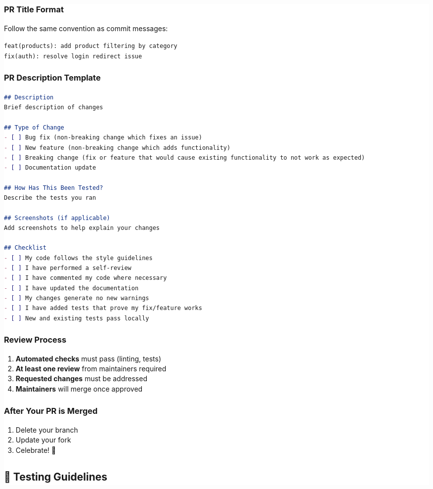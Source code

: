 ### PR Title Format

Follow the same convention as commit messages:

```
feat(products): add product filtering by category
fix(auth): resolve login redirect issue
```

### PR Description Template

```markdown
## Description
Brief description of changes

## Type of Change
- [ ] Bug fix (non-breaking change which fixes an issue)
- [ ] New feature (non-breaking change which adds functionality)
- [ ] Breaking change (fix or feature that would cause existing functionality to not work as expected)
- [ ] Documentation update

## How Has This Been Tested?
Describe the tests you ran

## Screenshots (if applicable)
Add screenshots to help explain your changes

## Checklist
- [ ] My code follows the style guidelines
- [ ] I have performed a self-review
- [ ] I have commented my code where necessary
- [ ] I have updated the documentation
- [ ] My changes generate no new warnings
- [ ] I have added tests that prove my fix/feature works
- [ ] New and existing tests pass locally
```

### Review Process

1. **Automated checks** must pass (linting, tests)
2. **At least one review** from maintainers required
3. **Requested changes** must be addressed
4. **Maintainers** will merge once approved

### After Your PR is Merged

1. Delete your branch
2. Update your fork
3. Celebrate! 🎉

## 🧪 Testing Guidelines
